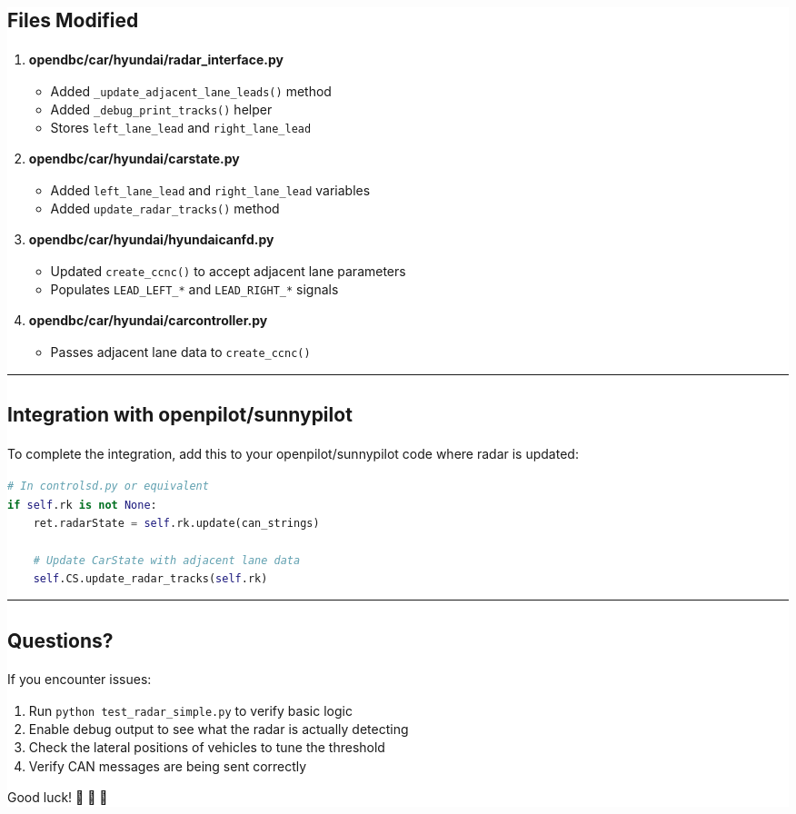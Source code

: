 
## Files Modified

1. **opendbc/car/hyundai/radar_interface.py**
   - Added `_update_adjacent_lane_leads()` method
   - Added `_debug_print_tracks()` helper
   - Stores `left_lane_lead` and `right_lane_lead`

2. **opendbc/car/hyundai/carstate.py**
   - Added `left_lane_lead` and `right_lane_lead` variables
   - Added `update_radar_tracks()` method

3. **opendbc/car/hyundai/hyundaicanfd.py**
   - Updated `create_ccnc()` to accept adjacent lane parameters
   - Populates `LEAD_LEFT_*` and `LEAD_RIGHT_*` signals

4. **opendbc/car/hyundai/carcontroller.py**
   - Passes adjacent lane data to `create_ccnc()`

---

## Integration with openpilot/sunnypilot

To complete the integration, add this to your openpilot/sunnypilot code where radar is updated:

```python
# In controlsd.py or equivalent
if self.rk is not None:
    ret.radarState = self.rk.update(can_strings)
    
    # Update CarState with adjacent lane data
    self.CS.update_radar_tracks(self.rk)
```

---

## Questions?

If you encounter issues:
1. Run `python test_radar_simple.py` to verify basic logic
2. Enable debug output to see what the radar is actually detecting
3. Check the lateral positions of vehicles to tune the threshold
4. Verify CAN messages are being sent correctly

Good luck! 🚗 🚗 🚗
